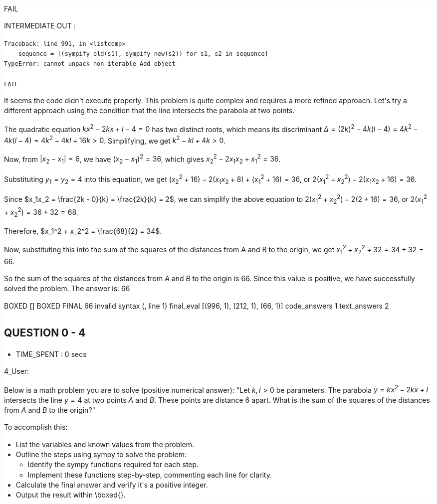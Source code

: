 FAIL


INTERMEDIATE OUT :
```output
Traceback: line 991, in <listcomp>
    sequence = [(sympify_old(s1), sympify_new(s2)) for s1, s2 in sequence]
TypeError: cannot unpack non-iterable Add object

FAIL

```
It seems the code didn't execute properly. This problem is quite complex and requires a more refined approach. Let's try a different approach using the condition that the line intersects the parabola at two points.

The quadratic equation $kx^2 - 2kx + l - 4 = 0$ has two distinct roots, which means its discriminant $\Delta = (2k)^2 - 4k(l - 4) = 4k^2 - 4k(l - 4) = 4k^2 - 4kl + 16k > 0$. Simplifying, we get $k^2 - kl + 4k > 0$.

Now, from $|x_2 - x_1| = 6$, we have $(x_2 - x_1)^2 = 36$, which gives $x_2^2 - 2x_1x_2 + x_1^2 = 36$.

Substituting $y_1 = y_2 = 4$ into this equation, we get $(x_2^2 + 16) - 2(x_1x_2 + 8) + (x_1^2 + 16) = 36$, or $2(x_1^2 + x_2^2) - 2(x_1x_2 + 16) = 36$.

Since $x_1x_2 = \frac{2k - 0}{k} = \frac{2k}{k} = 2$, we can simplify the above equation to $2(x_1^2 + x_2^2) - 2(2 + 16) = 36$, or $2(x_1^2 + x_2^2) = 36 + 32 = 68$.

Therefore, $x_1^2 + x_2^2 = \frac{68}{2} = 34$.

Now, substituting this into the sum of the squares of the distances from A and B to the origin, we get $x_1^2 + x_2^2 + 32 = 34 + 32 = 66$.

So the sum of the squares of the distances from $A$ and $B$ to the origin is $66$. Since this value is positive, we have successfully solved the problem.
The answer is: $66$

BOXED []
BOXED FINAL 66
invalid syntax (<string>, line 1) final_eval
[(996, 1), (212, 1), (66, 1)]
code_answers 1 text_answers 2



## QUESTION 0 - 4 
- TIME_SPENT : 0 secs

4_User:

Below is a math problem you are to solve (positive numerical answer):
"Let $k, l > 0$ be parameters. The parabola $y = kx^2 - 2kx + l$ intersects the line $y = 4$ at two points $A$ and $B$. These points are distance 6 apart. What is the sum of the squares of the distances from $A$ and $B$ to the origin?"

To accomplish this:
- List the variables and known values from the problem.
- Outline the steps using sympy to solve the problem:
  * Identify the sympy functions required for each step.
  * Implement these functions step-by-step, commenting each line for clarity.
- Calculate the final answer and verify it's a positive integer.
- Output the result within \boxed{}.
